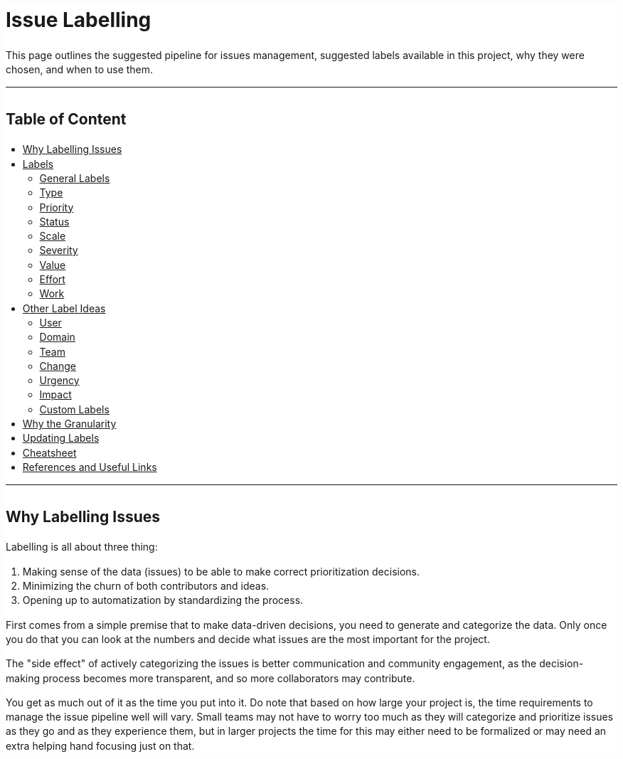 # Issue Labelling

This page outlines the suggested pipeline for issues management, suggested labels
available in this project, why they were chosen, and when to use them.

---

## Table of Content

- [Why Labelling Issues](#why-labelling-issues)
- [Labels](#labels)
  - [General Labels](#general-labels)
  - [Type](#type)
  - [Priority](#priority)
  - [Status](#status)
  - [Scale](#scale)
  - [Severity](#severity)
  - [Value](#value)
  - [Effort](#effort)
  - [Work](#work)
- [Other Label Ideas](#other-label-ideas)
  - [User](#user)
  - [Domain](#domain)
  - [Team](#team)
  - [Change](#change)
  - [Urgency](#urgency)
  - [Impact](#impact)
  - [Custom Labels](#custom-labels)
- [Why the Granularity](#why-the-granularity)
- [Updating Labels](#updating-labels)
- [Cheatsheet](#cheatsheet)
- [References and Useful Links](#references-and-useful-links)

---

## Why Labelling Issues

Labelling is all about three thing:

1. Making sense of the data (issues) to be able to make correct prioritization decisions.
2. Minimizing the churn of both contributors and ideas.
3. Opening up to automatization by standardizing the process.

First comes from a simple premise that to make data-driven decisions, you need
to generate and categorize the data. Only once you do that you can look at the
numbers and decide what issues are the most important for the project.

The "side effect" of actively categorizing the issues is better communication
and community engagement, as the decision-making process becomes more
transparent, and so more collaborators may contribute.

You get as much out of it as the time you put into it. Do note that based on
how large your project is, the time requirements to manage the issue pipeline
well will vary. Small teams may not have to worry too much as they will
categorize and prioritize issues as they go and as they experience them,
but in larger projects the time for this may either need to be formalized or
may need an extra helping hand focusing just on that.
